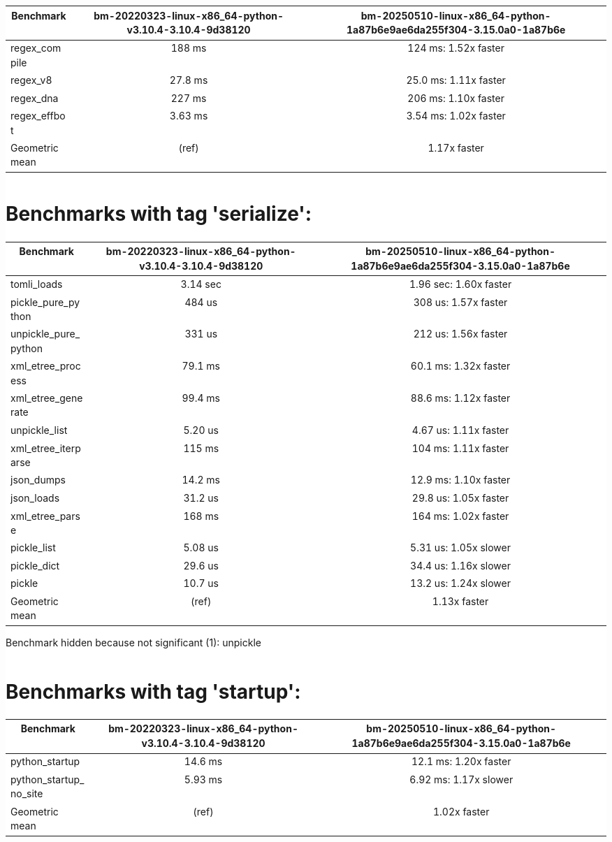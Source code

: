 | Benchmark      | bm-20220323-linux-x86_64-python-v3.10.4-3.10.4-9d38120 | bm-20250510-linux-x86_64-python-1a87b6e9ae6da255f304-3.15.0a0-1a87b6e |
|----------------|:------------------------------------------------------:|:---------------------------------------------------------------------:|
| regex_compile  | 188 ms                                                 | 124 ms: 1.52x faster                                                  |
| regex_v8       | 27.8 ms                                                | 25.0 ms: 1.11x faster                                                 |
| regex_dna      | 227 ms                                                 | 206 ms: 1.10x faster                                                  |
| regex_effbot   | 3.63 ms                                                | 3.54 ms: 1.02x faster                                                 |
| Geometric mean | (ref)                                                  | 1.17x faster                                                          |

Benchmarks with tag 'serialize':
================================

| Benchmark            | bm-20220323-linux-x86_64-python-v3.10.4-3.10.4-9d38120 | bm-20250510-linux-x86_64-python-1a87b6e9ae6da255f304-3.15.0a0-1a87b6e |
|----------------------|:------------------------------------------------------:|:---------------------------------------------------------------------:|
| tomli_loads          | 3.14 sec                                               | 1.96 sec: 1.60x faster                                                |
| pickle_pure_python   | 484 us                                                 | 308 us: 1.57x faster                                                  |
| unpickle_pure_python | 331 us                                                 | 212 us: 1.56x faster                                                  |
| xml_etree_process    | 79.1 ms                                                | 60.1 ms: 1.32x faster                                                 |
| xml_etree_generate   | 99.4 ms                                                | 88.6 ms: 1.12x faster                                                 |
| unpickle_list        | 5.20 us                                                | 4.67 us: 1.11x faster                                                 |
| xml_etree_iterparse  | 115 ms                                                 | 104 ms: 1.11x faster                                                  |
| json_dumps           | 14.2 ms                                                | 12.9 ms: 1.10x faster                                                 |
| json_loads           | 31.2 us                                                | 29.8 us: 1.05x faster                                                 |
| xml_etree_parse      | 168 ms                                                 | 164 ms: 1.02x faster                                                  |
| pickle_list          | 5.08 us                                                | 5.31 us: 1.05x slower                                                 |
| pickle_dict          | 29.6 us                                                | 34.4 us: 1.16x slower                                                 |
| pickle               | 10.7 us                                                | 13.2 us: 1.24x slower                                                 |
| Geometric mean       | (ref)                                                  | 1.13x faster                                                          |

Benchmark hidden because not significant (1): unpickle

Benchmarks with tag 'startup':
==============================

| Benchmark              | bm-20220323-linux-x86_64-python-v3.10.4-3.10.4-9d38120 | bm-20250510-linux-x86_64-python-1a87b6e9ae6da255f304-3.15.0a0-1a87b6e |
|------------------------|:------------------------------------------------------:|:---------------------------------------------------------------------:|
| python_startup         | 14.6 ms                                                | 12.1 ms: 1.20x faster                                                 |
| python_startup_no_site | 5.93 ms                                                | 6.92 ms: 1.17x slower                                                 |
| Geometric mean         | (ref)                                                  | 1.02x faster                                                          |
